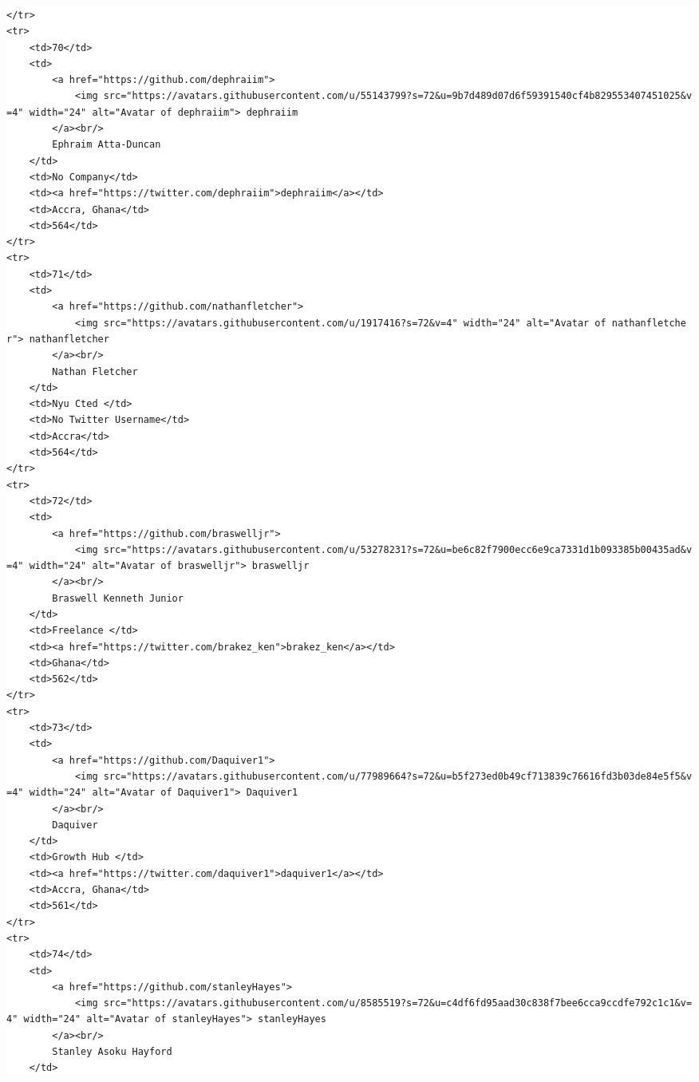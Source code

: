 	</tr>
	<tr>
		<td>70</td>
		<td>
			<a href="https://github.com/dephraiim">
				<img src="https://avatars.githubusercontent.com/u/55143799?s=72&u=9b7d489d07d6f59391540cf4b829553407451025&v=4" width="24" alt="Avatar of dephraiim"> dephraiim
			</a><br/>
			Ephraim Atta-Duncan
		</td>
		<td>No Company</td>
		<td><a href="https://twitter.com/dephraiim">dephraiim</a></td>
		<td>Accra, Ghana</td>
		<td>564</td>
	</tr>
	<tr>
		<td>71</td>
		<td>
			<a href="https://github.com/nathanfletcher">
				<img src="https://avatars.githubusercontent.com/u/1917416?s=72&v=4" width="24" alt="Avatar of nathanfletcher"> nathanfletcher
			</a><br/>
			Nathan Fletcher
		</td>
		<td>Nyu Cted </td>
		<td>No Twitter Username</td>
		<td>Accra</td>
		<td>564</td>
	</tr>
	<tr>
		<td>72</td>
		<td>
			<a href="https://github.com/braswelljr">
				<img src="https://avatars.githubusercontent.com/u/53278231?s=72&u=be6c82f7900ecc6e9ca7331d1b093385b00435ad&v=4" width="24" alt="Avatar of braswelljr"> braswelljr
			</a><br/>
			Braswell Kenneth Junior
		</td>
		<td>Freelance </td>
		<td><a href="https://twitter.com/brakez_ken">brakez_ken</a></td>
		<td>Ghana</td>
		<td>562</td>
	</tr>
	<tr>
		<td>73</td>
		<td>
			<a href="https://github.com/Daquiver1">
				<img src="https://avatars.githubusercontent.com/u/77989664?s=72&u=b5f273ed0b49cf713839c76616fd3b03de84e5f5&v=4" width="24" alt="Avatar of Daquiver1"> Daquiver1
			</a><br/>
			Daquiver
		</td>
		<td>Growth Hub </td>
		<td><a href="https://twitter.com/daquiver1">daquiver1</a></td>
		<td>Accra, Ghana</td>
		<td>561</td>
	</tr>
	<tr>
		<td>74</td>
		<td>
			<a href="https://github.com/stanleyHayes">
				<img src="https://avatars.githubusercontent.com/u/8585519?s=72&u=c4df6fd95aad30c838f7bee6cca9ccdfe792c1c1&v=4" width="24" alt="Avatar of stanleyHayes"> stanleyHayes
			</a><br/>
			Stanley Asoku Hayford
		</td>